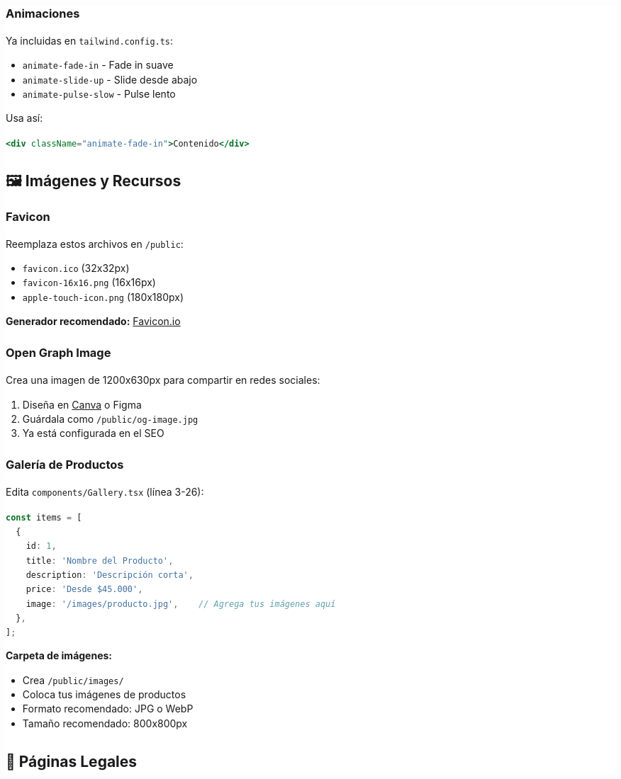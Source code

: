 ### Animaciones

Ya incluidas en `tailwind.config.ts`:
- `animate-fade-in` - Fade in suave
- `animate-slide-up` - Slide desde abajo
- `animate-pulse-slow` - Pulse lento

Usa así:
```jsx
<div className="animate-fade-in">Contenido</div>
```

## 🖼️ Imágenes y Recursos

### Favicon

Reemplaza estos archivos en `/public`:

- `favicon.ico` (32x32px)
- `favicon-16x16.png` (16x16px)
- `apple-touch-icon.png` (180x180px)

**Generador recomendado:** [Favicon.io](https://favicon.io/)

### Open Graph Image

Crea una imagen de 1200x630px para compartir en redes sociales:

1. Diseña en [Canva](https://canva.com) o Figma
2. Guárdala como `/public/og-image.jpg`
3. Ya está configurada en el SEO

### Galería de Productos

Edita `components/Gallery.tsx` (línea 3-26):

```typescript
const items = [
  {
    id: 1,
    title: 'Nombre del Producto',
    description: 'Descripción corta',
    price: 'Desde $45.000',
    image: '/images/producto.jpg',    // Agrega tus imágenes aquí
  },
];
```

**Carpeta de imágenes:**
- Crea `/public/images/`
- Coloca tus imágenes de productos
- Formato recomendado: JPG o WebP
- Tamaño recomendado: 800x800px

## 📄 Páginas Legales
